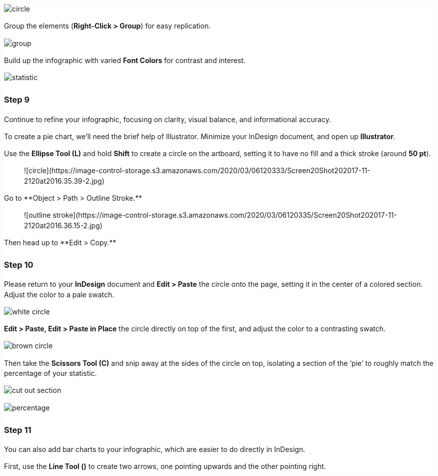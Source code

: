 ![circle](https://image-control-storage.s3.amazonaws.com/2020/03/06120326/Screen20Shot202017-11-2120at2016.27.22-2.jpg)

Group the elements (**Right-Click > Group**) for easy replication.

![group](https://image-control-storage.s3.amazonaws.com/2020/03/06120331/Screen20Shot202017-11-2120at2016.28.08-2.jpg)

Build up the infographic with varied **Font Colors** for contrast and interest.

![statistic](https://image-control-storage.s3.amazonaws.com/2020/03/06120332/Screen20Shot202017-11-2120at2016.28.40-2.jpg)

### Step 9

Continue to refine your infographic, focusing on clarity, visual balance, and informational accuracy.

To create a pie chart, we’ll need the brief help of Illustrator. Minimize your InDesign document, and open up **Illustrator**.

Use the **Ellipse Tool (L)** and hold **Shift** to create a circle on the artboard, setting it to have no fill and a thick stroke (around **50 pt**).

<div class="wp-block-image"><figure class="aligncenter">![circle](https://image-control-storage.s3.amazonaws.com/2020/03/06120333/Screen20Shot202017-11-2120at2016.35.39-2.jpg)</figure></div>Go to **Object &gt; Path &gt; Outline Stroke.**

<div class="wp-block-image"><figure class="aligncenter">![outline stroke](https://image-control-storage.s3.amazonaws.com/2020/03/06120335/Screen20Shot202017-11-2120at2016.36.15-2.jpg)</figure></div>Then head up to **Edit &gt; Copy.**

### Step 10

Please return to your **InDesign** document and **Edit &gt; Paste** the circle onto the page, setting it in the center of a colored section. Adjust the color to a pale swatch.

![white circle](https://image-control-storage.s3.amazonaws.com/2020/03/06120336/Screen20Shot202017-11-2120at2016.36.40-2.jpg)

**Edit > Paste, Edit > Paste in Place** the circle directly on top of the first, and adjust the color to a contrasting swatch.

![brown circle](https://image-control-storage.s3.amazonaws.com/2020/03/06120337/Screen20Shot202017-11-2120at2016.39.46-2.jpg)

Then take the **Scissors Tool (C)** and snip away at the sides of the circle on top, isolating a section of the ‘pie’ to roughly match the percentage of your statistic.

![cut out section](https://image-control-storage.s3.amazonaws.com/2020/03/06120338/Screen20Shot202017-11-2120at2016.41.24-2.jpg)

![percentage](https://image-control-storage.s3.amazonaws.com/2020/03/06120340/Screen20Shot202017-11-2120at2016.42.11-2.jpg)

### Step 11

You can also add bar charts to your infographic, which are easier to do directly in InDesign.

First, use the **Line Tool ()** to create two arrows, one pointing upwards and the other pointing right.
